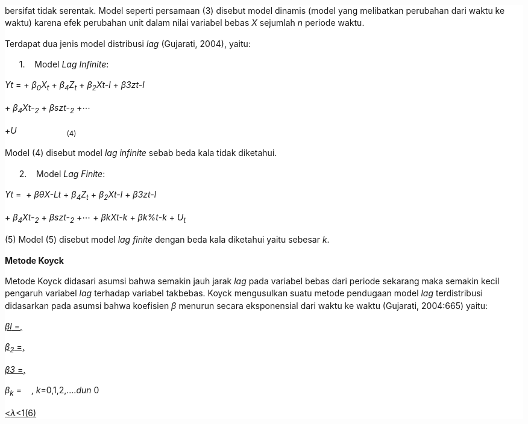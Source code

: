 <p><span class="font5">bersifat tidak serentak. Model seperti persamaan (3) disebut model dinamis (model yang melibatkan perubahan dari waktu ke waktu) karena efek perubahan unit dalam nilai variabel bebas </span><span class="font5" style="font-style:italic;">X</span><span class="font5"> sejumlah </span><span class="font5" style="font-style:italic;">n</span><span class="font5"> periode waktu.</span></p>
<p><span class="font5">Terdapat dua jenis model distribusi </span><span class="font5" style="font-style:italic;">lag </span><span class="font5">(Gujarati, 2004), yaitu:</span></p>
<ul style="list-style:none;"><li>
<p><span class="font5">1. &nbsp;&nbsp;&nbsp;Model </span><span class="font5" style="font-style:italic;">Lag Infinite</span><span class="font5">:</span></p></li></ul>
<p><span class="font5" style="font-style:italic;">Yt</span><span class="font4"> = + </span><span class="font5" style="font-style:italic;">β<sub>0</sub>X<sub>t</sub></span><span class="font4"> + </span><span class="font5" style="font-style:italic;">β<sub>4</sub>Z<sub>t</sub></span><span class="font4"> + </span><span class="font5" style="font-style:italic;">β<sub>2</sub>Xt-l</span><span class="font4"> + </span><span class="font5" style="font-style:italic;">β3zt-l</span></p>
<p><span class="font4">+ </span><span class="font5" style="font-style:italic;">β<sub>4</sub>Xt-<sub>2</sub></span><span class="font4"> + </span><span class="font5" style="font-style:italic;">βszt-<sub>2</sub></span><span class="font4"> +⋯</span></p>
<p><span class="font4">+</span><span class="font5" style="font-style:italic;">U</span><span class="font4"> &nbsp;&nbsp;&nbsp;&nbsp;&nbsp;&nbsp;&nbsp;&nbsp;&nbsp;&nbsp;&nbsp;&nbsp;&nbsp;&nbsp;&nbsp;&nbsp;&nbsp;&nbsp;&nbsp;&nbsp;<sub>(4)</sub></span></p>
<p><span class="font5">Model (4) disebut model </span><span class="font5" style="font-style:italic;">lag infinite</span><span class="font5"> sebab beda kala tidak diketahui.</span></p>
<ul style="list-style:none;"><li>
<p><span class="font5">2. &nbsp;&nbsp;&nbsp;Model </span><span class="font5" style="font-style:italic;">Lag Finite</span><span class="font5">:</span></p></li></ul>
<p><span class="font5" style="font-style:italic;">Yt</span><span class="font4"> = &nbsp;+ </span><span class="font5" style="font-style:italic;">βθX-Lt</span><span class="font4"> + </span><span class="font5" style="font-style:italic;">β<sub>4</sub>Z<sub>t</sub></span><span class="font4"> + </span><span class="font5" style="font-style:italic;">β<sub>2</sub>Xt-l</span><span class="font4"> + </span><span class="font5" style="font-style:italic;">β3zt-l</span></p>
<p><span class="font4">+ </span><span class="font5" style="font-style:italic;">β<sub>4</sub>Xt-<sub>2</sub></span><span class="font4"> + </span><span class="font5" style="font-style:italic;">βszt-<sub>2</sub></span><span class="font4"> +⋯ + </span><span class="font5" style="font-style:italic;">βkXt-k</span><span class="font4"> + </span><span class="font5" style="font-style:italic;">βk%t-k</span><span class="font4"> + </span><span class="font5" style="font-style:italic;">U<sub>t</sub></span></p>
<p><span class="font5">(5) Model (5) disebut model </span><span class="font5" style="font-style:italic;">lag finite</span><span class="font5"> dengan beda kala diketahui yaitu sebesar </span><span class="font5" style="font-style:italic;">k</span><span class="font5">.</span></p>
<p><span class="font5" style="font-weight:bold;">Metode Koyck</span></p>
<p><span class="font5">Metode Koyck didasari asumsi bahwa semakin jauh jarak </span><span class="font5" style="font-style:italic;">lag</span><span class="font5"> pada variabel bebas dari periode sekarang maka semakin kecil pengaruh variabel </span><span class="font5" style="font-style:italic;">lag</span><span class="font5"> terhadap variabel takbebas. Koyck mengusulkan suatu metode pendugaan model </span><span class="font5" style="font-style:italic;">lag</span><span class="font5"> terdistribusi didasarkan pada asumsi bahwa koefisien </span><span class="font5" style="font-style:italic;">β</span><span class="font5"> menurun secara eksponensial dari waktu ke waktu (Gujarati, 2004:665) yaitu:</span></p>
<p><a href="#bookmark6"><span class="font5" style="font-style:italic;">βl</span><span class="font4"> =,</span></a></p>
<p><a href="#bookmark7"><span class="font5" style="font-style:italic;">β<sub>2</sub></span><span class="font4"> =,</span></a></p>
<p><a href="#bookmark8"><span class="font5" style="font-style:italic;">β3</span><span class="font4"> =,</span></a></p>
<p><span class="font5" style="font-style:italic;">β<sub>k</sub></span><span class="font4"> = &nbsp;&nbsp;&nbsp;, </span><span class="font5" style="font-style:italic;">k</span><span class="font4">=0,1,2,…․</span><span class="font5" style="font-style:italic;">dun</span><span class="font4"> 0</span></p>
<p><a href="#bookmark9"><span class="font4">&lt;</span><span class="font5" style="font-style:italic;">λ</span><span class="font4">&lt;1(6)</span></a></p>